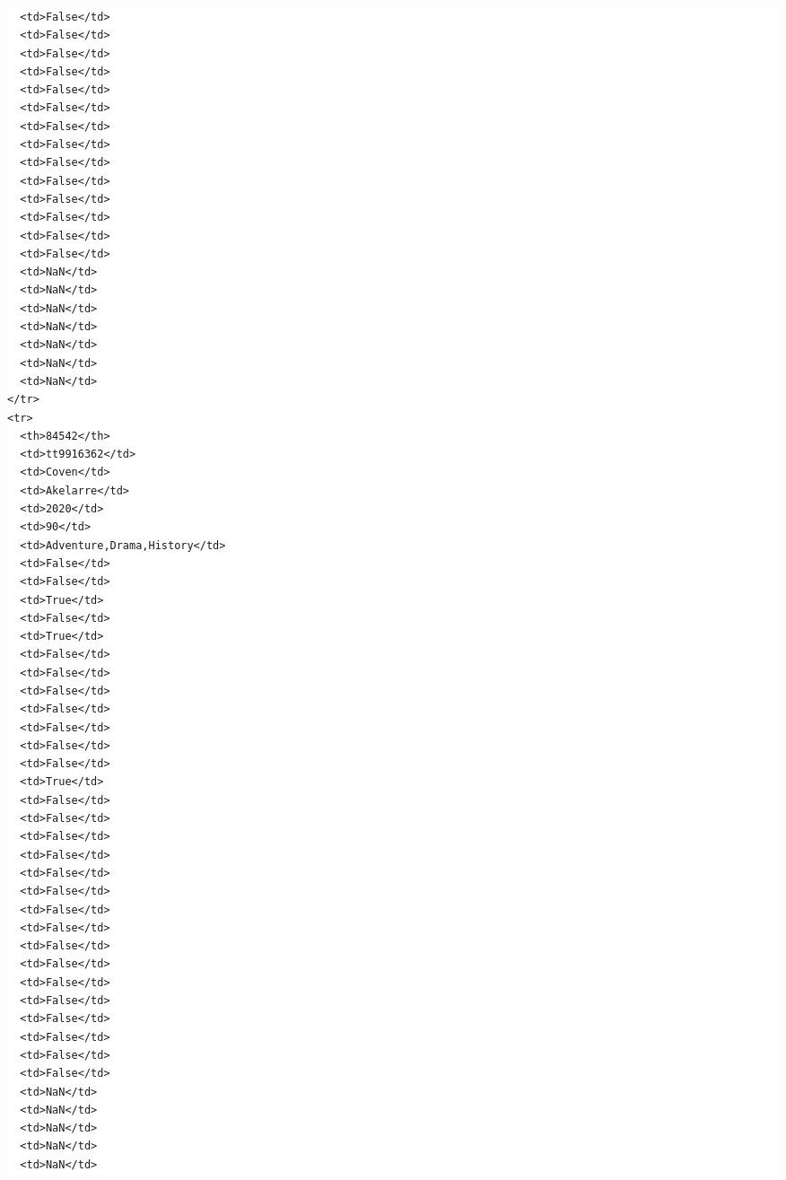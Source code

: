       <td>False</td>
      <td>False</td>
      <td>False</td>
      <td>False</td>
      <td>False</td>
      <td>False</td>
      <td>False</td>
      <td>False</td>
      <td>False</td>
      <td>False</td>
      <td>False</td>
      <td>False</td>
      <td>False</td>
      <td>False</td>
      <td>NaN</td>
      <td>NaN</td>
      <td>NaN</td>
      <td>NaN</td>
      <td>NaN</td>
      <td>NaN</td>
      <td>NaN</td>
    </tr>
    <tr>
      <th>84542</th>
      <td>tt9916362</td>
      <td>Coven</td>
      <td>Akelarre</td>
      <td>2020</td>
      <td>90</td>
      <td>Adventure,Drama,History</td>
      <td>False</td>
      <td>False</td>
      <td>True</td>
      <td>False</td>
      <td>True</td>
      <td>False</td>
      <td>False</td>
      <td>False</td>
      <td>False</td>
      <td>False</td>
      <td>False</td>
      <td>False</td>
      <td>True</td>
      <td>False</td>
      <td>False</td>
      <td>False</td>
      <td>False</td>
      <td>False</td>
      <td>False</td>
      <td>False</td>
      <td>False</td>
      <td>False</td>
      <td>False</td>
      <td>False</td>
      <td>False</td>
      <td>False</td>
      <td>False</td>
      <td>False</td>
      <td>False</td>
      <td>NaN</td>
      <td>NaN</td>
      <td>NaN</td>
      <td>NaN</td>
      <td>NaN</td>